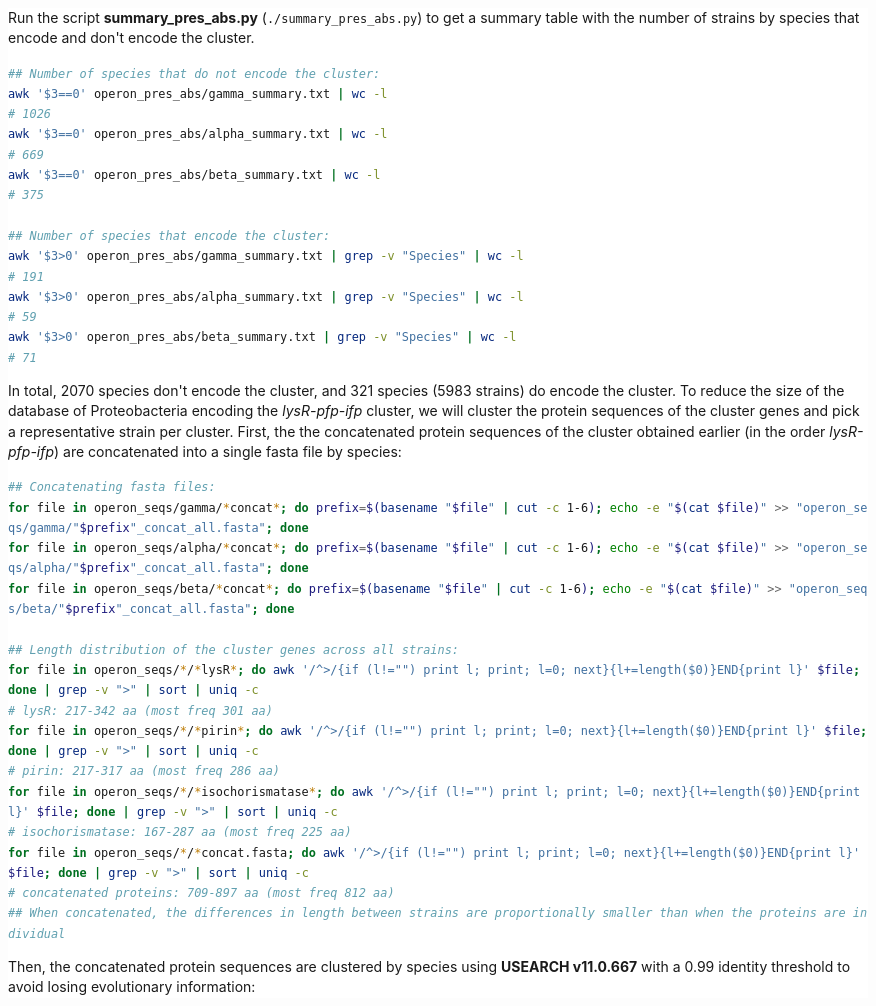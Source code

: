 Run the script **summary_pres_abs.py** (`./summary_pres_abs.py`) to get a summary table with the number of strains by species that encode and don't encode the cluster.

```sh
## Number of species that do not encode the cluster:
awk '$3==0' operon_pres_abs/gamma_summary.txt | wc -l
# 1026
awk '$3==0' operon_pres_abs/alpha_summary.txt | wc -l
# 669
awk '$3==0' operon_pres_abs/beta_summary.txt | wc -l
# 375

## Number of species that encode the cluster:
awk '$3>0' operon_pres_abs/gamma_summary.txt | grep -v "Species" | wc -l
# 191
awk '$3>0' operon_pres_abs/alpha_summary.txt | grep -v "Species" | wc -l
# 59
awk '$3>0' operon_pres_abs/beta_summary.txt | grep -v "Species" | wc -l
# 71
```

In total, 2070 species don't encode the cluster, and 321 species (5983 strains) do encode the cluster. To reduce the size of the database of Proteobacteria encoding the *lysR-pfp-ifp* cluster, we will cluster the protein sequences of the cluster genes and pick a representative strain per cluster. First, the the concatenated protein sequences of the cluster obtained earlier (in the order *lysR-pfp-ifp*) are concatenated into a single fasta file by species:

```sh
## Concatenating fasta files:
for file in operon_seqs/gamma/*concat*; do prefix=$(basename "$file" | cut -c 1-6); echo -e "$(cat $file)" >> "operon_seqs/gamma/"$prefix"_concat_all.fasta"; done
for file in operon_seqs/alpha/*concat*; do prefix=$(basename "$file" | cut -c 1-6); echo -e "$(cat $file)" >> "operon_seqs/alpha/"$prefix"_concat_all.fasta"; done
for file in operon_seqs/beta/*concat*; do prefix=$(basename "$file" | cut -c 1-6); echo -e "$(cat $file)" >> "operon_seqs/beta/"$prefix"_concat_all.fasta"; done

## Length distribution of the cluster genes across all strains:
for file in operon_seqs/*/*lysR*; do awk '/^>/{if (l!="") print l; print; l=0; next}{l+=length($0)}END{print l}' $file; done | grep -v ">" | sort | uniq -c
# lysR: 217-342 aa (most freq 301 aa)
for file in operon_seqs/*/*pirin*; do awk '/^>/{if (l!="") print l; print; l=0; next}{l+=length($0)}END{print l}' $file; done | grep -v ">" | sort | uniq -c
# pirin: 217-317 aa (most freq 286 aa)
for file in operon_seqs/*/*isochorismatase*; do awk '/^>/{if (l!="") print l; print; l=0; next}{l+=length($0)}END{print l}' $file; done | grep -v ">" | sort | uniq -c
# isochorismatase: 167-287 aa (most freq 225 aa)
for file in operon_seqs/*/*concat.fasta; do awk '/^>/{if (l!="") print l; print; l=0; next}{l+=length($0)}END{print l}' $file; done | grep -v ">" | sort | uniq -c
# concatenated proteins: 709-897 aa (most freq 812 aa)
## When concatenated, the differences in length between strains are proportionally smaller than when the proteins are individual
```

Then, the concatenated protein sequences are clustered by species using **USEARCH v11.0.667** with a 0.99 identity threshold to avoid losing evolutionary information:
